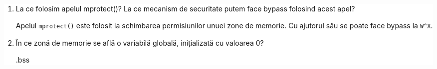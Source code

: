 1. La ce folosim apelul mprotect()? La ce mecanism de securitate putem face bypass folosind acest apel?

   Apelul `mprotect()` este folosit la schimbarea permisiunilor unuei zone de memorie.
   Cu ajutorul său se poate face bypass la `W^X`.

1. În ce zonă de memorie se află o variabilă globală, inițializată cu valoarea 0?

   .bss
